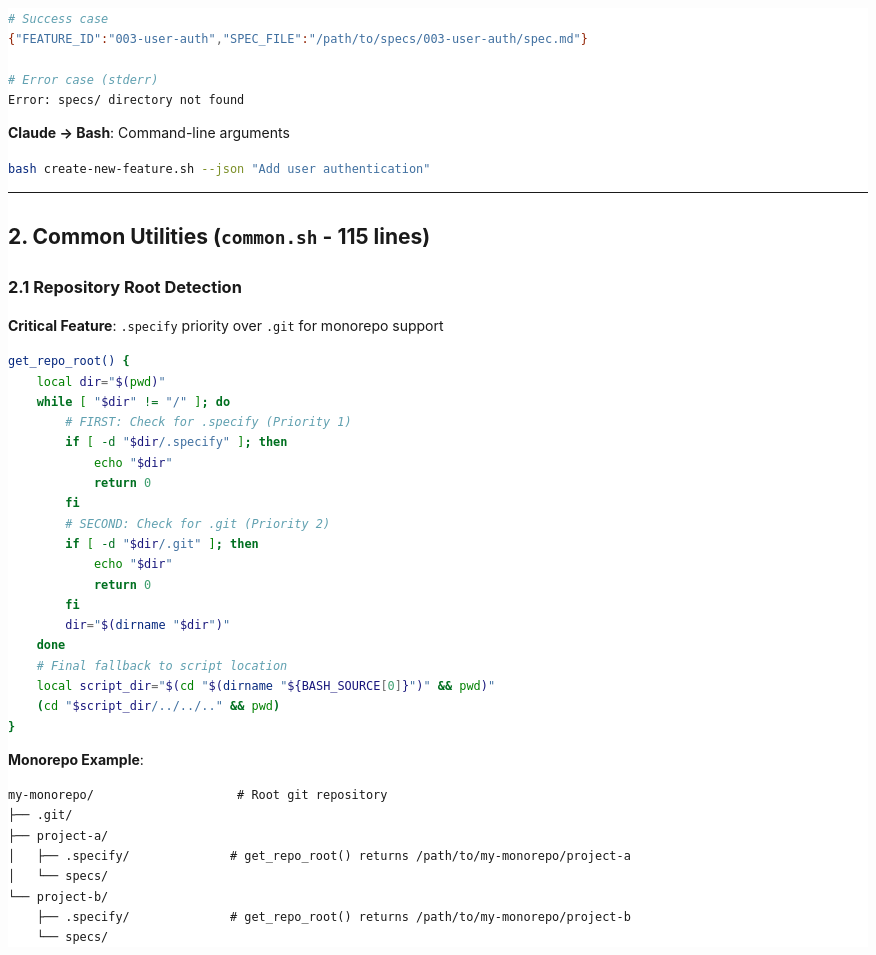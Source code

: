 ```bash
# Success case
{"FEATURE_ID":"003-user-auth","SPEC_FILE":"/path/to/specs/003-user-auth/spec.md"}

# Error case (stderr)
Error: specs/ directory not found
```

**Claude → Bash**: Command-line arguments

```bash
bash create-new-feature.sh --json "Add user authentication"
```

---

## 2. Common Utilities (`common.sh` - 115 lines)

### 2.1 Repository Root Detection

**Critical Feature**: `.specify` priority over `.git` for monorepo support

```bash
get_repo_root() {
    local dir="$(pwd)"
    while [ "$dir" != "/" ]; do
        # FIRST: Check for .specify (Priority 1)
        if [ -d "$dir/.specify" ]; then
            echo "$dir"
            return 0
        fi
        # SECOND: Check for .git (Priority 2)
        if [ -d "$dir/.git" ]; then
            echo "$dir"
            return 0
        fi
        dir="$(dirname "$dir")"
    done
    # Final fallback to script location
    local script_dir="$(cd "$(dirname "${BASH_SOURCE[0]}")" && pwd)"
    (cd "$script_dir/../../.." && pwd)
}
```

**Monorepo Example**:

```
my-monorepo/                    # Root git repository
├── .git/
├── project-a/
│   ├── .specify/              # get_repo_root() returns /path/to/my-monorepo/project-a
│   └── specs/
└── project-b/
    ├── .specify/              # get_repo_root() returns /path/to/my-monorepo/project-b
    └── specs/
```
